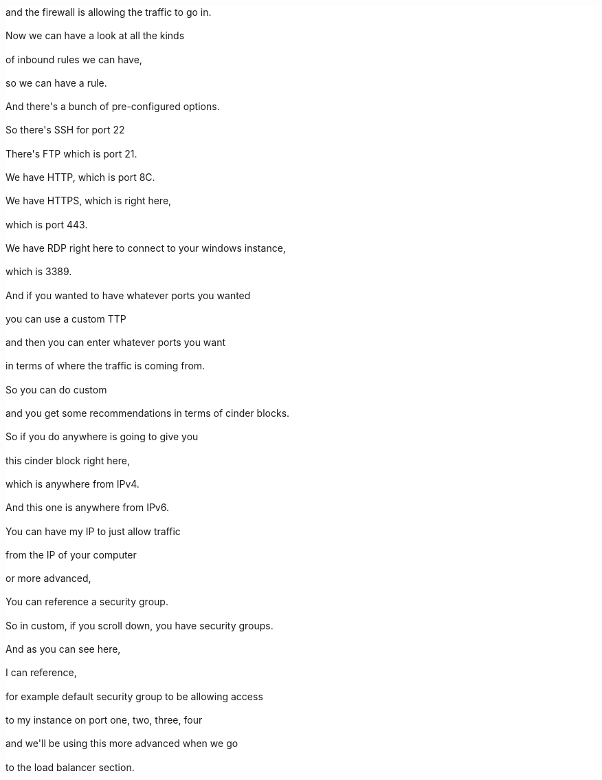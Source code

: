 and the firewall is allowing the traffic to go in.

Now we can have a look at all the kinds

of inbound rules we can have,

so we can have a rule.

And there's a bunch of pre-configured options.

So there's SSH for port 22

There's FTP which is port 21.

We have HTTP, which is port 8C.

We have HTTPS, which is right here,

which is port 443.

We have RDP right here to connect to your windows instance,

which is 3389.

And if you wanted to have whatever ports you wanted

you can use a custom TTP

and then you can enter whatever ports you want

in terms of where the traffic is coming from.

So you can do custom

and you get some recommendations in terms of cinder blocks.

So if you do anywhere is going to give you

this cinder block right here,

which is anywhere from IPv4.

And this one is anywhere from IPv6.

You can have my IP to just allow traffic

from the IP of your computer

or more advanced,

You can reference a security group.

So in custom, if you scroll down, you have security groups.

And as you can see here,

I can reference,

for example default security group to be allowing access

to my instance on port one, two, three, four

and we'll be using this more advanced when we go

to the load balancer section.
